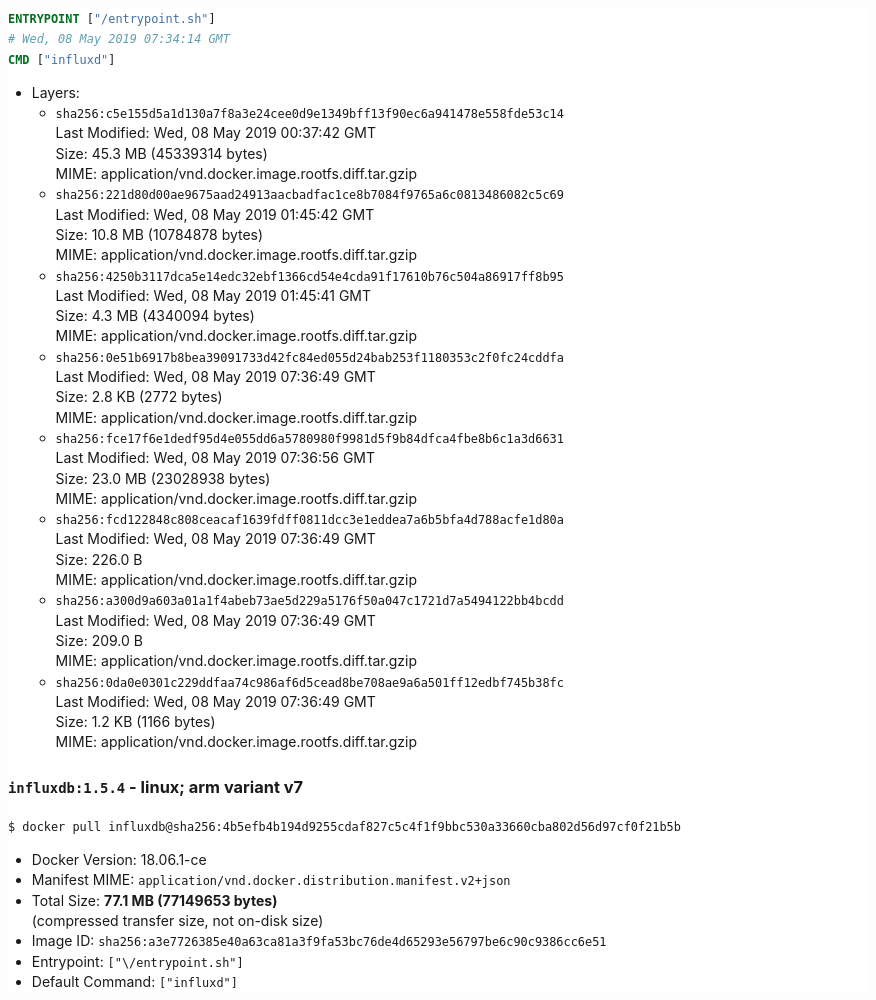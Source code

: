 ```dockerfile
ENTRYPOINT ["/entrypoint.sh"]
# Wed, 08 May 2019 07:34:14 GMT
CMD ["influxd"]
```

-	Layers:
	-	`sha256:c5e155d5a1d130a7f8a3e24cee0d9e1349bff13f90ec6a941478e558fde53c14`  
		Last Modified: Wed, 08 May 2019 00:37:42 GMT  
		Size: 45.3 MB (45339314 bytes)  
		MIME: application/vnd.docker.image.rootfs.diff.tar.gzip
	-	`sha256:221d80d00ae9675aad24913aacbadfac1ce8b7084f9765a6c0813486082c5c69`  
		Last Modified: Wed, 08 May 2019 01:45:42 GMT  
		Size: 10.8 MB (10784878 bytes)  
		MIME: application/vnd.docker.image.rootfs.diff.tar.gzip
	-	`sha256:4250b3117dca5e14edc32ebf1366cd54e4cda91f17610b76c504a86917ff8b95`  
		Last Modified: Wed, 08 May 2019 01:45:41 GMT  
		Size: 4.3 MB (4340094 bytes)  
		MIME: application/vnd.docker.image.rootfs.diff.tar.gzip
	-	`sha256:0e51b6917b8bea39091733d42fc84ed055d24bab253f1180353c2f0fc24cddfa`  
		Last Modified: Wed, 08 May 2019 07:36:49 GMT  
		Size: 2.8 KB (2772 bytes)  
		MIME: application/vnd.docker.image.rootfs.diff.tar.gzip
	-	`sha256:fce17f6e1dedf95d4e055dd6a5780980f9981d5f9b84dfca4fbe8b6c1a3d6631`  
		Last Modified: Wed, 08 May 2019 07:36:56 GMT  
		Size: 23.0 MB (23028938 bytes)  
		MIME: application/vnd.docker.image.rootfs.diff.tar.gzip
	-	`sha256:fcd122848c808ceacaf1639fdff0811dcc3e1eddea7a6b5bfa4d788acfe1d80a`  
		Last Modified: Wed, 08 May 2019 07:36:49 GMT  
		Size: 226.0 B  
		MIME: application/vnd.docker.image.rootfs.diff.tar.gzip
	-	`sha256:a300d9a603a01a1f4abeb73ae5d229a5176f50a047c1721d7a5494122bb4bcdd`  
		Last Modified: Wed, 08 May 2019 07:36:49 GMT  
		Size: 209.0 B  
		MIME: application/vnd.docker.image.rootfs.diff.tar.gzip
	-	`sha256:0da0e0301c229ddfaa74c986af6d5cead8be708ae9a6a501ff12edbf745b38fc`  
		Last Modified: Wed, 08 May 2019 07:36:49 GMT  
		Size: 1.2 KB (1166 bytes)  
		MIME: application/vnd.docker.image.rootfs.diff.tar.gzip

### `influxdb:1.5.4` - linux; arm variant v7

```console
$ docker pull influxdb@sha256:4b5efb4b194d9255cdaf827c5c4f1f9bbc530a33660cba802d56d97cf0f21b5b
```

-	Docker Version: 18.06.1-ce
-	Manifest MIME: `application/vnd.docker.distribution.manifest.v2+json`
-	Total Size: **77.1 MB (77149653 bytes)**  
	(compressed transfer size, not on-disk size)
-	Image ID: `sha256:a3e7726385e40a63ca81a3f9fa53bc76de4d65293e56797be6c90c9386cc6e51`
-	Entrypoint: `["\/entrypoint.sh"]`
-	Default Command: `["influxd"]`
